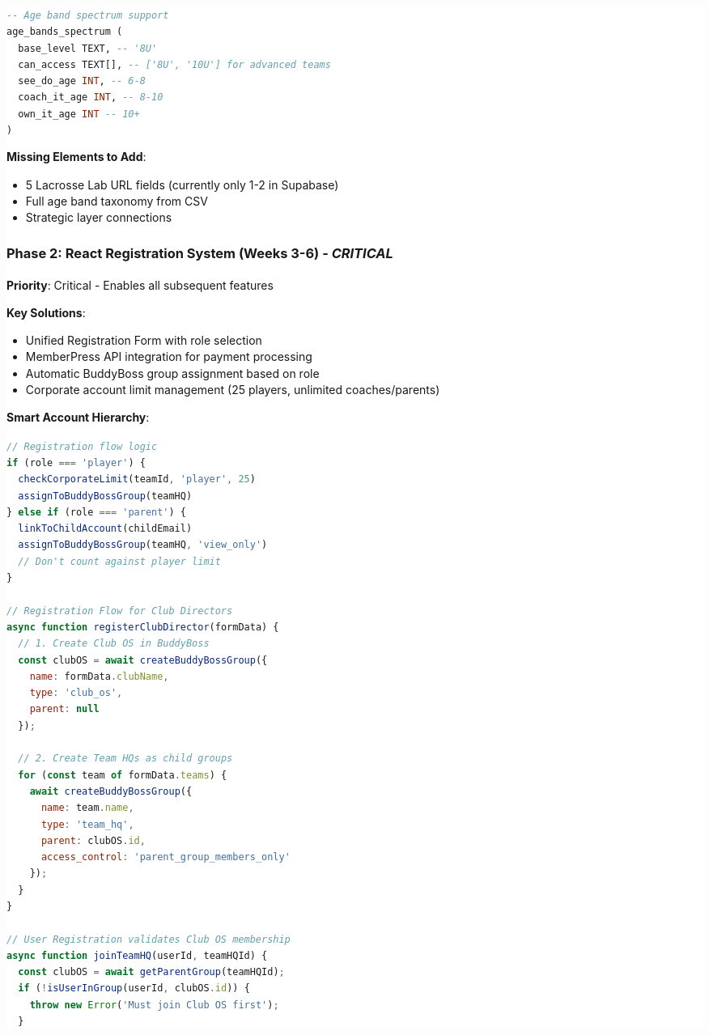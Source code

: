 ```sql
-- Age band spectrum support
age_bands_spectrum (
  base_level TEXT, -- '8U'
  can_access TEXT[], -- ['8U', '10U'] for advanced teams
  see_do_age INT, -- 6-8
  coach_it_age INT, -- 8-10
  own_it_age INT -- 10+
)
```

**Missing Elements to Add**:
- 5 Lacrosse Lab URL fields (currently only 1-2 in Supabase)
- Full age band taxonomy from CSV
- Strategic layer connections

### Phase 2: React Registration System (Weeks 3-6) - *CRITICAL*

**Priority**: Critical - Enables all subsequent features

**Key Solutions**:
- Unified Registration Form with role selection
- MemberPress API integration for payment processing
- Automatic BuddyBoss group assignment based on role
- Corporate account limit management (25 players, unlimited coaches/parents)

**Smart Account Hierarchy**:

```javascript
// Registration flow logic
if (role === 'player') {
  checkCorporateLimit(teamId, 'player', 25)
  assignToBuddyBossGroup(teamHQ)
} else if (role === 'parent') {
  linkToChildAccount(childEmail)
  assignToBuddyBossGroup(teamHQ, 'view_only')
  // Don't count against player limit
}

// Registration Flow for Club Directors
async function registerClubDirector(formData) {
  // 1. Create Club OS in BuddyBoss
  const clubOS = await createBuddyBossGroup({
    name: formData.clubName,
    type: 'club_os',
    parent: null
  });
  
  // 2. Create Team HQs as child groups
  for (const team of formData.teams) {
    await createBuddyBossGroup({
      name: team.name,
      type: 'team_hq',
      parent: clubOS.id,
      access_control: 'parent_group_members_only'
    });
  }
}

// User Registration validates Club OS membership
async function joinTeamHQ(userId, teamHQId) {
  const clubOS = await getParentGroup(teamHQId);
  if (!isUserInGroup(userId, clubOS.id)) {
    throw new Error('Must join Club OS first');
  }
```